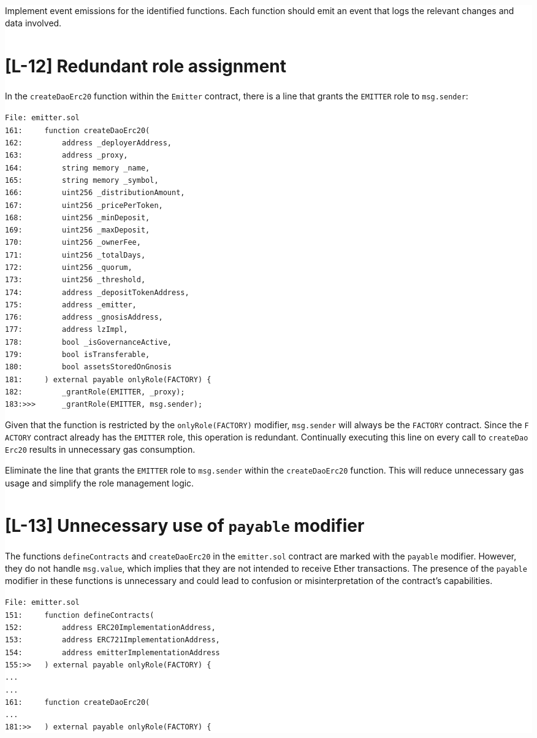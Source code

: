 Implement event emissions for the identified functions. Each function should emit an event that logs the relevant changes and data involved.

# [L-12] Redundant role assignment

In the `createDaoErc20` function within the `Emitter` contract, there is a line that grants the `EMITTER` role to `msg.sender`:

```solidity
File: emitter.sol
161:     function createDaoErc20(
162:         address _deployerAddress,
163:         address _proxy,
164:         string memory _name,
165:         string memory _symbol,
166:         uint256 _distributionAmount,
167:         uint256 _pricePerToken,
168:         uint256 _minDeposit,
169:         uint256 _maxDeposit,
170:         uint256 _ownerFee,
171:         uint256 _totalDays,
172:         uint256 _quorum,
173:         uint256 _threshold,
174:         address _depositTokenAddress,
175:         address _emitter,
176:         address _gnosisAddress,
177:         address lzImpl,
178:         bool _isGovernanceActive,
179:         bool isTransferable,
180:         bool assetsStoredOnGnosis
181:     ) external payable onlyRole(FACTORY) {
182:         _grantRole(EMITTER, _proxy);
183:>>>      _grantRole(EMITTER, msg.sender);
```

Given that the function is restricted by the `onlyRole(FACTORY)` modifier, `msg.sender` will always be the `FACTORY` contract. Since the `FACTORY` contract already has the `EMITTER` role, this operation is redundant. Continually executing this line on every call to `createDaoErc20` results in unnecessary gas consumption.

Eliminate the line that grants the `EMITTER` role to `msg.sender` within the `createDaoErc20` function. This will reduce unnecessary gas usage and simplify the role management logic.

# [L-13] Unnecessary use of `payable` modifier

The functions `defineContracts` and `createDaoErc20` in the `emitter.sol` contract are marked with the `payable` modifier. However, they do not handle `msg.value`, which implies that they are not intended to receive Ether transactions. The presence of the `payable` modifier in these functions is unnecessary and could lead to confusion or misinterpretation of the contract’s capabilities.

```solidity
File: emitter.sol
151:     function defineContracts(
152:         address ERC20ImplementationAddress,
153:         address ERC721ImplementationAddress,
154:         address emitterImplementationAddress
155:>>   ) external payable onlyRole(FACTORY) {
...
...
161:     function createDaoErc20(
...
181:>>   ) external payable onlyRole(FACTORY) {

```
